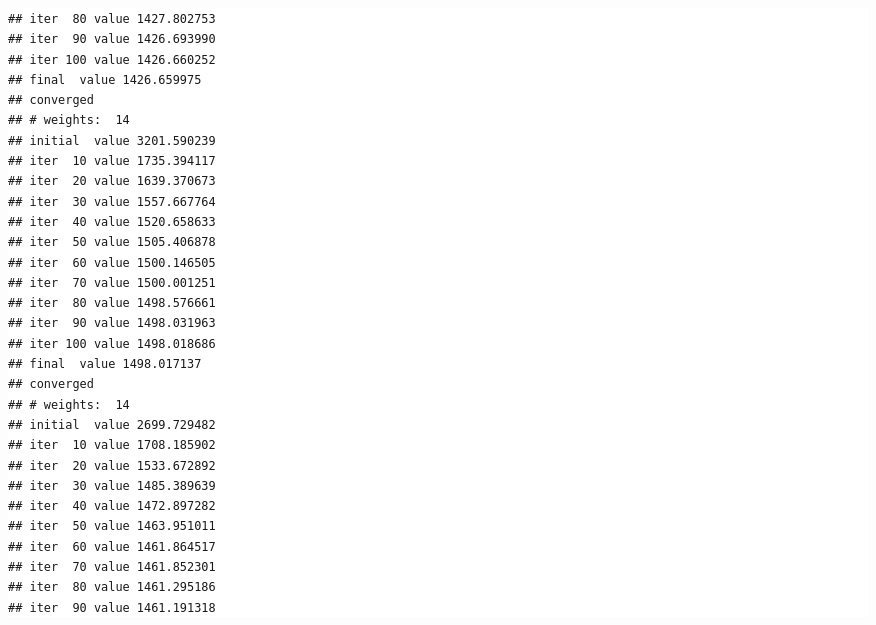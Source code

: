     ## iter  80 value 1427.802753
    ## iter  90 value 1426.693990
    ## iter 100 value 1426.660252
    ## final  value 1426.659975 
    ## converged
    ## # weights:  14
    ## initial  value 3201.590239 
    ## iter  10 value 1735.394117
    ## iter  20 value 1639.370673
    ## iter  30 value 1557.667764
    ## iter  40 value 1520.658633
    ## iter  50 value 1505.406878
    ## iter  60 value 1500.146505
    ## iter  70 value 1500.001251
    ## iter  80 value 1498.576661
    ## iter  90 value 1498.031963
    ## iter 100 value 1498.018686
    ## final  value 1498.017137 
    ## converged
    ## # weights:  14
    ## initial  value 2699.729482 
    ## iter  10 value 1708.185902
    ## iter  20 value 1533.672892
    ## iter  30 value 1485.389639
    ## iter  40 value 1472.897282
    ## iter  50 value 1463.951011
    ## iter  60 value 1461.864517
    ## iter  70 value 1461.852301
    ## iter  80 value 1461.295186
    ## iter  90 value 1461.191318